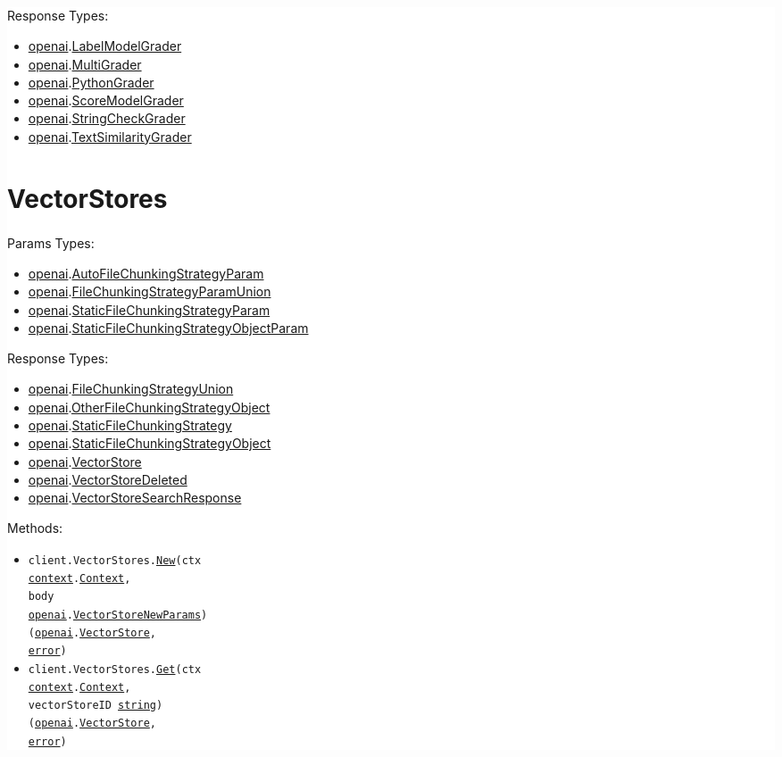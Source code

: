 Response Types:

- <a href="https://pkg.go.dev/github.com/arnavdugar/openai-go">openai</a>.<a href="https://pkg.go.dev/github.com/arnavdugar/openai-go#LabelModelGrader">LabelModelGrader</a>
- <a href="https://pkg.go.dev/github.com/arnavdugar/openai-go">openai</a>.<a href="https://pkg.go.dev/github.com/arnavdugar/openai-go#MultiGrader">MultiGrader</a>
- <a href="https://pkg.go.dev/github.com/arnavdugar/openai-go">openai</a>.<a href="https://pkg.go.dev/github.com/arnavdugar/openai-go#PythonGrader">PythonGrader</a>
- <a href="https://pkg.go.dev/github.com/arnavdugar/openai-go">openai</a>.<a href="https://pkg.go.dev/github.com/arnavdugar/openai-go#ScoreModelGrader">ScoreModelGrader</a>
- <a href="https://pkg.go.dev/github.com/arnavdugar/openai-go">openai</a>.<a href="https://pkg.go.dev/github.com/arnavdugar/openai-go#StringCheckGrader">StringCheckGrader</a>
- <a href="https://pkg.go.dev/github.com/arnavdugar/openai-go">openai</a>.<a href="https://pkg.go.dev/github.com/arnavdugar/openai-go#TextSimilarityGrader">TextSimilarityGrader</a>

# VectorStores

Params Types:

- <a href="https://pkg.go.dev/github.com/arnavdugar/openai-go">openai</a>.<a href="https://pkg.go.dev/github.com/arnavdugar/openai-go#AutoFileChunkingStrategyParam">AutoFileChunkingStrategyParam</a>
- <a href="https://pkg.go.dev/github.com/arnavdugar/openai-go">openai</a>.<a href="https://pkg.go.dev/github.com/arnavdugar/openai-go#FileChunkingStrategyParamUnion">FileChunkingStrategyParamUnion</a>
- <a href="https://pkg.go.dev/github.com/arnavdugar/openai-go">openai</a>.<a href="https://pkg.go.dev/github.com/arnavdugar/openai-go#StaticFileChunkingStrategyParam">StaticFileChunkingStrategyParam</a>
- <a href="https://pkg.go.dev/github.com/arnavdugar/openai-go">openai</a>.<a href="https://pkg.go.dev/github.com/arnavdugar/openai-go#StaticFileChunkingStrategyObjectParam">StaticFileChunkingStrategyObjectParam</a>

Response Types:

- <a href="https://pkg.go.dev/github.com/arnavdugar/openai-go">openai</a>.<a href="https://pkg.go.dev/github.com/arnavdugar/openai-go#FileChunkingStrategyUnion">FileChunkingStrategyUnion</a>
- <a href="https://pkg.go.dev/github.com/arnavdugar/openai-go">openai</a>.<a href="https://pkg.go.dev/github.com/arnavdugar/openai-go#OtherFileChunkingStrategyObject">OtherFileChunkingStrategyObject</a>
- <a href="https://pkg.go.dev/github.com/arnavdugar/openai-go">openai</a>.<a href="https://pkg.go.dev/github.com/arnavdugar/openai-go#StaticFileChunkingStrategy">StaticFileChunkingStrategy</a>
- <a href="https://pkg.go.dev/github.com/arnavdugar/openai-go">openai</a>.<a href="https://pkg.go.dev/github.com/arnavdugar/openai-go#StaticFileChunkingStrategyObject">StaticFileChunkingStrategyObject</a>
- <a href="https://pkg.go.dev/github.com/arnavdugar/openai-go">openai</a>.<a href="https://pkg.go.dev/github.com/arnavdugar/openai-go#VectorStore">VectorStore</a>
- <a href="https://pkg.go.dev/github.com/arnavdugar/openai-go">openai</a>.<a href="https://pkg.go.dev/github.com/arnavdugar/openai-go#VectorStoreDeleted">VectorStoreDeleted</a>
- <a href="https://pkg.go.dev/github.com/arnavdugar/openai-go">openai</a>.<a href="https://pkg.go.dev/github.com/arnavdugar/openai-go#VectorStoreSearchResponse">VectorStoreSearchResponse</a>

Methods:

- <code title="post /vector_stores">client.VectorStores.<a href="https://pkg.go.dev/github.com/arnavdugar/openai-go#VectorStoreService.New">New</a>(ctx <a href="https://pkg.go.dev/context">context</a>.<a href="https://pkg.go.dev/context#Context">Context</a>, body <a href="https://pkg.go.dev/github.com/arnavdugar/openai-go">openai</a>.<a href="https://pkg.go.dev/github.com/arnavdugar/openai-go#VectorStoreNewParams">VectorStoreNewParams</a>) (<a href="https://pkg.go.dev/github.com/arnavdugar/openai-go">openai</a>.<a href="https://pkg.go.dev/github.com/arnavdugar/openai-go#VectorStore">VectorStore</a>, <a href="https://pkg.go.dev/builtin#error">error</a>)</code>
- <code title="get /vector_stores/{vector_store_id}">client.VectorStores.<a href="https://pkg.go.dev/github.com/arnavdugar/openai-go#VectorStoreService.Get">Get</a>(ctx <a href="https://pkg.go.dev/context">context</a>.<a href="https://pkg.go.dev/context#Context">Context</a>, vectorStoreID <a href="https://pkg.go.dev/builtin#string">string</a>) (<a href="https://pkg.go.dev/github.com/arnavdugar/openai-go">openai</a>.<a href="https://pkg.go.dev/github.com/arnavdugar/openai-go#VectorStore">VectorStore</a>, <a href="https://pkg.go.dev/builtin#error">error</a>)</code>